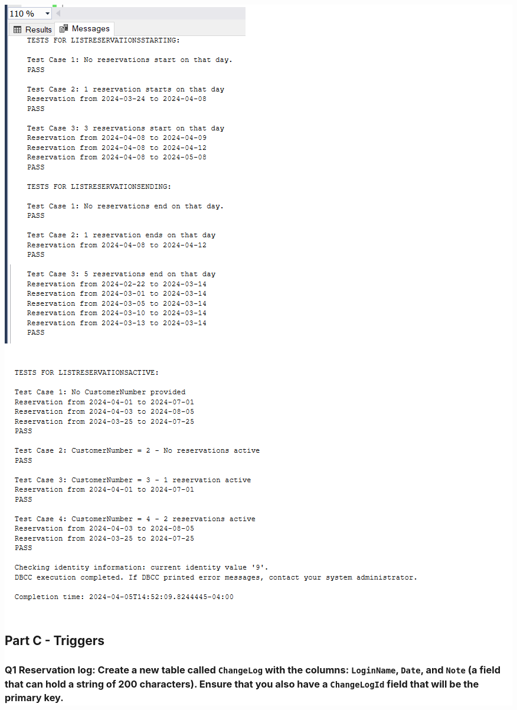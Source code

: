 ![alt text](image-5.png)

![alt text](image-6.png)
---  
## **Part C - Triggers**  
### Q1 Reservation log: Create a new table called `ChangeLog` with the columns: `LoginName`, `Date`, and `Note` (a field that can hold a string of 200 characters).  Ensure that you also have a `ChangeLogId` field that will be the primary key. 
